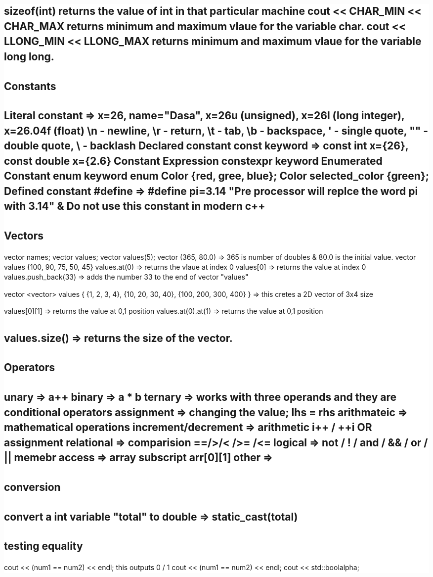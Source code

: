 sizeof(int) returns the value of int in that particular machine
cout << CHAR_MIN << CHAR_MAX returns minimum and maximum vlaue for the variable char.
cout << LLONG_MIN << LLONG_MAX returns minimum and maximum vlaue for the variable long long.
--------------------------
## Constants
Literal constant => x=26, name="Dasa", x=26u (unsigned), x=26l (long integer), x=26.04f (float)
					\n - newline, \r - return, \t - tab, \b - backspace, \' - single quote, \"" - double quote, \\ - backlash
Declared constant const keyword => const int x={26}, const double x={2.6}
Constant Expression constexpr keyword
Enumerated Constant enum keyword
	enum Color {red, gree, blue};
	Color selected_color {green};
Defined constant #define => #define pi=3.14 "Pre processor will replce the word pi with 3.14" & Do not use this constant in modern c++
-----------------------------
## Vectors

vector <char> names;
vector <int> values;
vector <int> values(5);
vector <double> (365, 80.0) => 365 is number of doubles & 80.0 is the initial value.
vector <int> values {100, 90, 75, 50, 45}
values.at(0) => returns the vlaue at index 0
values[0] => returns the value at index 0
values.push_back(33) => adds the number 33 to the end of vector "values"

vector <vector<int>> values
{
	{1, 2, 3, 4},
	{10, 20, 30, 40},
	{100, 200, 300, 400}
} => this cretes a 2D vector of 3x4 size

values[0][1] => returns the value at 0,1 position
values.at(0).at(1) => returns the value at 0,1 position

values.size() => returns the size of the vector.
----------------
## Operators
unary => a++
binary => a * b
ternary => works with three operands and they are conditional operators
assignment => changing the value; lhs = rhs
arithmateic => mathematical operations
increment/decrement => arithmetic i++ / ++i OR assignment
relational => comparision ==/>/< />= /<=
logical => not / ! / and / && / or / ||
memebr access => array subscript arr[0][1]
other => 
----------------------
## conversion
convert a int variable "total" to double => static_cast<double>(total)
----------------------
## testing equality
cout << (num1 == num2) << endl;
this outputs 0 / 1
cout << (num1 == num2) << endl;
cout << std::boolalpha;